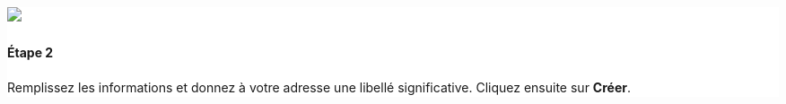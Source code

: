 <img src="/img/guides/installing-defi-app/wallet-receive1.png" srcset="/img/guides/installing-defi-app/wallet-receive1.png 1x, /img/guides/installing-defi-app/wallet-receive1@2x.png 2x">

#### Étape 2

Remplissez les informations et donnez à votre adresse une libellé significative. Cliquez ensuite sur **Créer**.
